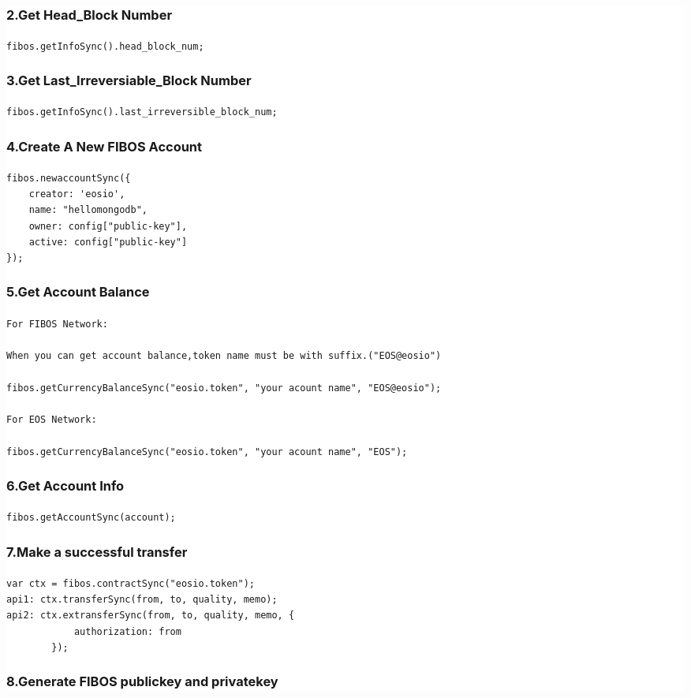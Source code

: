 ### 2.Get Head_Block Number

```
fibos.getInfoSync().head_block_num;
```

### 3.Get Last_Irreversiable_Block Number

```
fibos.getInfoSync().last_irreversible_block_num;
```

### 4.Create A New FIBOS Account

```
fibos.newaccountSync({
    creator: 'eosio',
    name: "hellomongodb",
    owner: config["public-key"],
    active: config["public-key"]
});
```

### 5.Get Account Balance

```
For FIBOS Network:

When you can get account balance,token name must be with suffix.("EOS@eosio")

fibos.getCurrencyBalanceSync("eosio.token", "your acount name", "EOS@eosio");

For EOS Network:

fibos.getCurrencyBalanceSync("eosio.token", "your acount name", "EOS");
```

### 6.Get Account Info

```
fibos.getAccountSync(account);
```

### 7.Make a successful transfer

```
var ctx = fibos.contractSync("eosio.token");
api1: ctx.transferSync(from, to, quality, memo);
api2: ctx.extransferSync(from, to, quality, memo, {
			authorization: from
		});
```

### 8.Generate FIBOS publickey and privatekey
